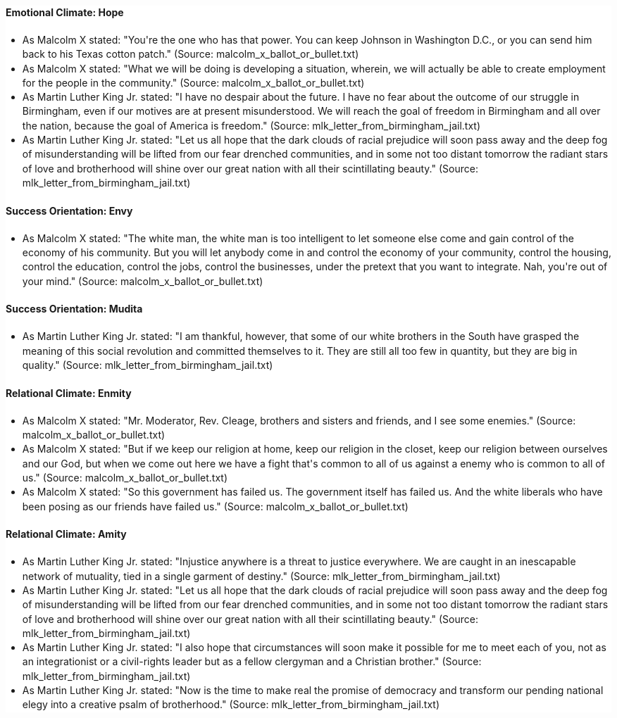 #### Emotional Climate: Hope
*   As Malcolm X stated: "You're the one who has that power. You can keep Johnson in Washington D.C., or you can send him back to his Texas cotton patch." (Source: malcolm_x_ballot_or_bullet.txt)
*   As Malcolm X stated: "What we will be doing is developing a situation, wherein, we will actually be able to create employment for the people in the community." (Source: malcolm_x_ballot_or_bullet.txt)
*   As Martin Luther King Jr. stated: "I have no despair about the future. I have no fear about the outcome of our struggle in Birmingham, even if our motives are at present misunderstood. We will reach the goal of freedom in Birmingham and all over the nation, because the goal of America is freedom." (Source: mlk_letter_from_birmingham_jail.txt)
*   As Martin Luther King Jr. stated: "Let us all hope that the dark clouds of racial prejudice will soon pass away and the deep fog of misunderstanding will be lifted from our fear drenched communities, and in some not too distant tomorrow the radiant stars of love and brotherhood will shine over our great nation with all their scintillating beauty." (Source: mlk_letter_from_birmingham_jail.txt)

#### Success Orientation: Envy
*   As Malcolm X stated: "The white man, the white man is too intelligent to let someone else come and gain control of the economy of his community. But you will let anybody come in and control the economy of your community, control the housing, control the education, control the jobs, control the businesses, under the pretext that you want to integrate. Nah, you're out of your mind." (Source: malcolm_x_ballot_or_bullet.txt)

#### Success Orientation: Mudita
*   As Martin Luther King Jr. stated: "I am thankful, however, that some of our white brothers in the South have grasped the meaning of this social revolution and committed themselves to it. They are still all too few in quantity, but they are big in quality." (Source: mlk_letter_from_birmingham_jail.txt)

#### Relational Climate: Enmity
*   As Malcolm X stated: "Mr. Moderator, Rev. Cleage, brothers and sisters and friends, and I see some enemies." (Source: malcolm_x_ballot_or_bullet.txt)
*   As Malcolm X stated: "But if we keep our religion at home, keep our religion in the closet, keep our religion between ourselves and our God, but when we come out here we have a fight that's common to all of us against a enemy who is common to all of us." (Source: malcolm_x_ballot_or_bullet.txt)
*   As Malcolm X stated: "So this government has failed us. The government itself has failed us. And the white liberals who have been posing as our friends have failed us." (Source: malcolm_x_ballot_or_bullet.txt)

#### Relational Climate: Amity
*   As Martin Luther King Jr. stated: "Injustice anywhere is a threat to justice everywhere. We are caught in an inescapable network of mutuality, tied in a single garment of destiny." (Source: mlk_letter_from_birmingham_jail.txt)
*   As Martin Luther King Jr. stated: "Let us all hope that the dark clouds of racial prejudice will soon pass away and the deep fog of misunderstanding will be lifted from our fear drenched communities, and in some not too distant tomorrow the radiant stars of love and brotherhood will shine over our great nation with all their scintillating beauty." (Source: mlk_letter_from_birmingham_jail.txt)
*   As Martin Luther King Jr. stated: "I also hope that circumstances will soon make it possible for me to meet each of you, not as an integrationist or a civil-rights leader but as a fellow clergyman and a Christian brother." (Source: mlk_letter_from_birmingham_jail.txt)
*   As Martin Luther King Jr. stated: "Now is the time to make real the promise of democracy and transform our pending national elegy into a creative psalm of brotherhood." (Source: mlk_letter_from_birmingham_jail.txt)
